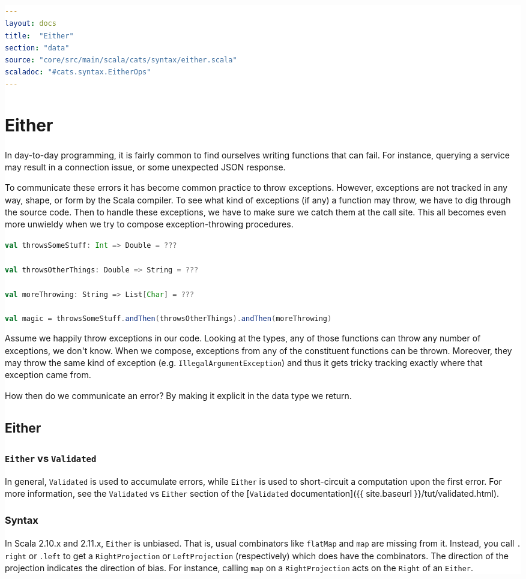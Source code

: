 ```yaml
---
layout: docs
title:  "Either"
section: "data"
source: "core/src/main/scala/cats/syntax/either.scala"
scaladoc: "#cats.syntax.EitherOps"
---
```

# Either

In day-to-day programming, it is fairly common to find ourselves writing functions that
can fail. For instance, querying a service may result in a connection issue, or some
unexpected JSON response.

To communicate these errors it has become common practice to throw exceptions. However,
exceptions are not tracked in any way, shape, or form by the Scala compiler. To see
what kind of exceptions (if any) a function may throw, we have to dig through the source code.
Then to handle these exceptions, we have to make sure we catch them at the call site.
This all becomes even more unwieldy when we try to compose exception-throwing procedures.

```scala
val throwsSomeStuff: Int => Double = ???

val throwsOtherThings: Double => String = ???

val moreThrowing: String => List[Char] = ???

val magic = throwsSomeStuff.andThen(throwsOtherThings).andThen(moreThrowing)
```

Assume we happily throw exceptions in our code. Looking at the types, any of those functions
can throw any number of exceptions, we don't know. When we compose, exceptions from any of
the constituent functions can be thrown. Moreover, they may throw the same kind of exception
(e.g. `IllegalArgumentException`) and thus it gets tricky tracking exactly where that
exception came from.

How then do we communicate an error? By making it explicit in the data type we return.

## Either

### `Either` vs `Validated`

In general, `Validated` is used to accumulate errors, while `Either` is used to short-circuit a computation upon the first error. For more information, see the `Validated` vs `Either` section of the [`Validated` documentation]({{ site.baseurl }}/tut/validated.html).

### Syntax

In Scala 2.10.x and 2.11.x, `Either` is unbiased. That is, usual combinators like `flatMap` and `map`
are missing from it. Instead, you call `.right` or `.left` to get a `RightProjection` or
`LeftProjection` (respectively) which does have the combinators. The direction of the projection indicates the direction
of bias. For instance, calling `map` on a `RightProjection` acts on the `Right` of an `Either`.
